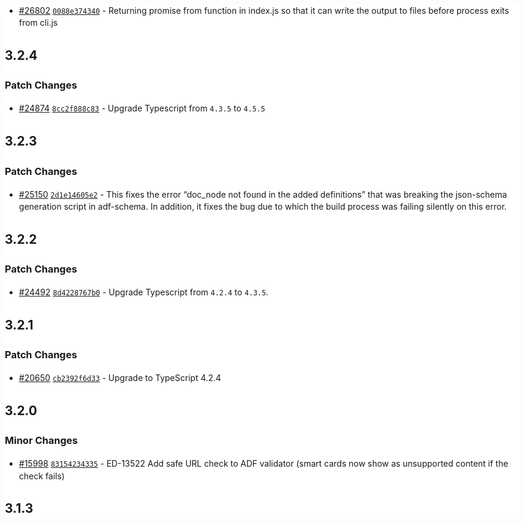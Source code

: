 - [#26802](https://bitbucket.org/atlassian/atlassian-frontend/pull-requests/26802)
  [`0088e374340`](https://bitbucket.org/atlassian/atlassian-frontend/commits/0088e374340) -
  Returning promise from function in index.js so that it can write the output to files before
  process exits from cli.js

## 3.2.4

### Patch Changes

- [#24874](https://bitbucket.org/atlassian/atlassian-frontend/pull-requests/24874)
  [`8cc2f888c83`](https://bitbucket.org/atlassian/atlassian-frontend/commits/8cc2f888c83) - Upgrade
  Typescript from `4.3.5` to `4.5.5`

## 3.2.3

### Patch Changes

- [#25150](https://bitbucket.org/atlassian/atlassian-frontend/pull-requests/25150)
  [`2d1e14605e2`](https://bitbucket.org/atlassian/atlassian-frontend/commits/2d1e14605e2) - This
  fixes the error “doc_node not found in the added definitions” that was breaking the json-schema
  generation script in adf-schema. In addition, it fixes the bug due to which the build process was
  failing silently on this error.

## 3.2.2

### Patch Changes

- [#24492](https://bitbucket.org/atlassian/atlassian-frontend/pull-requests/24492)
  [`8d4228767b0`](https://bitbucket.org/atlassian/atlassian-frontend/commits/8d4228767b0) - Upgrade
  Typescript from `4.2.4` to `4.3.5`.

## 3.2.1

### Patch Changes

- [#20650](https://bitbucket.org/atlassian/atlassian-frontend/pull-requests/20650)
  [`cb2392f6d33`](https://bitbucket.org/atlassian/atlassian-frontend/commits/cb2392f6d33) - Upgrade
  to TypeScript 4.2.4

## 3.2.0

### Minor Changes

- [#15998](https://bitbucket.org/atlassian/atlassian-frontend/pull-requests/15998)
  [`83154234335`](https://bitbucket.org/atlassian/atlassian-frontend/commits/83154234335) - ED-13522
  Add safe URL check to ADF validator (smart cards now show as unsupported content if the check
  fails)

## 3.1.3
